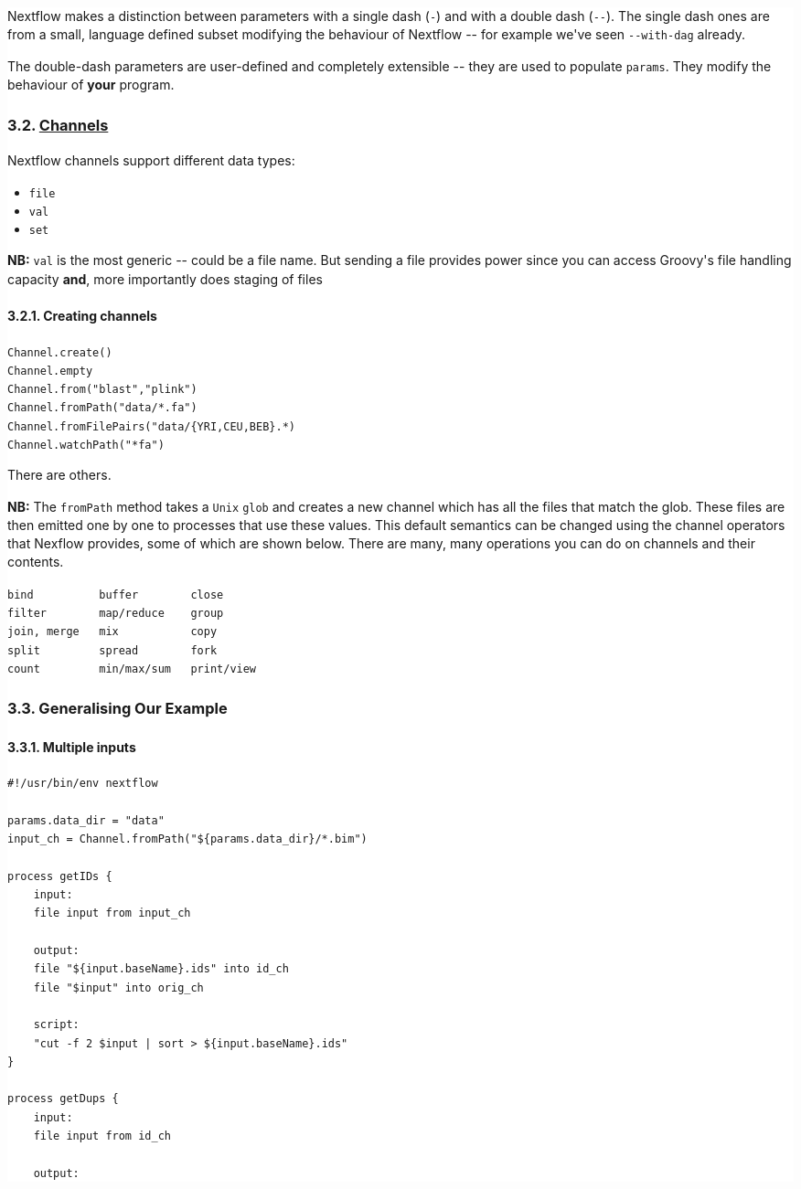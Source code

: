 Nextflow makes a distinction between parameters with a single dash (`-`) and with a double dash (`--`). The single dash ones are from a small, language defined subset modifying the behaviour of Nextflow -- for example we've seen `--with-dag` already.

The double-dash parameters are user-defined and completely extensible -- they are used to populate `params`. They modify the behaviour of **your** program.

### 3.2. [Channels](https://www.nextflow.io/docs/latest/channel.html)
Nextflow channels support different data types:
- `file`
- `val`
- `set`

**NB:** `val` is the most generic -- could be a file name. But sending a file provides power since you can access Groovy's file handling capacity **and**, more importantly does staging of files

#### 3.2.1. Creating channels
```nextflow
Channel.create()
Channel.empty
Channel.from("blast","plink")
Channel.fromPath("data/*.fa")
Channel.fromFilePairs("data/{YRI,CEU,BEB}.*)
Channel.watchPath("*fa")
```
There are others.

**NB:** The `fromPath` method takes a `Unix` `glob` and creates a new channel which has all the files that match the glob. These files are then emitted one  by one to processes that use these values. This default semantics can be changed using the channel operators that Nexflow provides, some of which are shown below. There are many, many operations you can do on channels and their contents.
```nextflow
bind          buffer        close
filter        map/reduce    group
join, merge   mix           copy
split         spread        fork
count         min/max/sum   print/view
```

### 3.3. Generalising Our Example
#### 3.3.1. Multiple inputs
```nextflow
#!/usr/bin/env nextflow

params.data_dir = "data"
input_ch = Channel.fromPath("${params.data_dir}/*.bim")

process getIDs {
    input:
    file input from input_ch

    output:
    file "${input.baseName}.ids" into id_ch
    file "$input" into orig_ch

    script:
    "cut -f 2 $input | sort > ${input.baseName}.ids"
}

process getDups {
    input:
    file input from id_ch

    output:
```
